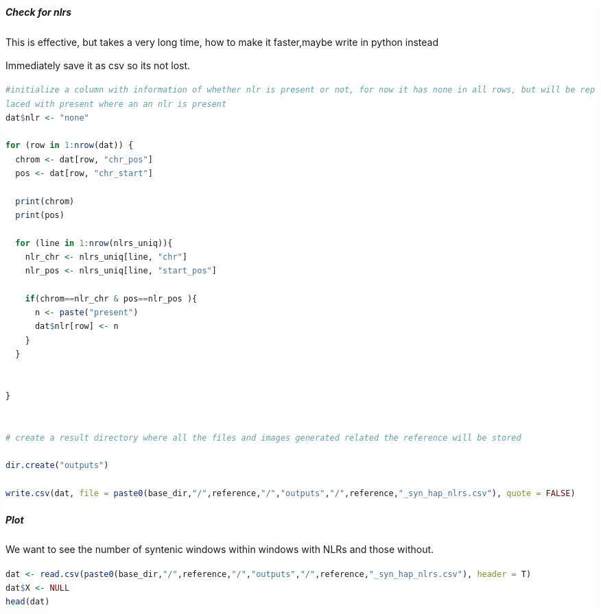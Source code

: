 ##### Check for nlrs

This is effective, but takes a very long time, how to make it
faster,maybe write in python instead

Immediately save it as csv so its not lost.

``` r
#initialize a column with information of whether nlr is present or not, for now it has none in all rows, but will be replaced with present where an an nlr is present
dat$nlr <- "none"

for (row in 1:nrow(dat)) {
  chrom <- dat[row, "chr_pos"]
  pos <- dat[row, "chr_start"]
  
  print(chrom)
  print(pos)
  
  for (line in 1:nrow(nlrs_uniq)){
    nlr_chr <- nlrs_uniq[line, "chr"]
    nlr_pos <- nlrs_uniq[line, "start_pos"]
    
    if(chrom==nlr_chr & pos==nlr_pos ){
      n <- paste("present")
      dat$nlr[row] <- n
    }
  }
  
  
}


# create a result directory where all the files and images generated related the reference will be stored

dir.create("outputs")

write.csv(dat, file = paste0(base_dir,"/",reference,"/","outputs","/",reference,"_syn_hap_nlrs.csv"), quote = FALSE)
```

##### Plot

We want to see the number of syntenic windows within windows with NLRs
and those without.

``` r
dat <- read.csv(paste0(base_dir,"/",reference,"/","outputs","/",reference,"_syn_hap_nlrs.csv"), header = T)
dat$X <- NULL
head(dat)
```
